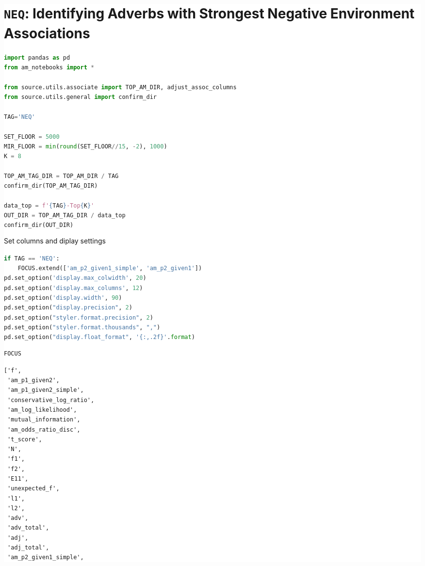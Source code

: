# `NEQ`: Identifying Adverbs with Strongest Negative Environment Associations


```python
import pandas as pd
from am_notebooks import *

from source.utils.associate import TOP_AM_DIR, adjust_assoc_columns
from source.utils.general import confirm_dir

TAG='NEQ'

SET_FLOOR = 5000
MIR_FLOOR = min(round(SET_FLOOR//15, -2), 1000)
K = 8

TOP_AM_TAG_DIR = TOP_AM_DIR / TAG
confirm_dir(TOP_AM_TAG_DIR)

data_top = f'{TAG}-Top{K}'
OUT_DIR = TOP_AM_TAG_DIR / data_top
confirm_dir(OUT_DIR)
```

Set columns and diplay settings


```python
if TAG == 'NEQ': 
    FOCUS.extend(['am_p2_given1_simple', 'am_p2_given1'])
pd.set_option('display.max_colwidth', 20)
pd.set_option('display.max_columns', 12)
pd.set_option('display.width', 90)
pd.set_option("display.precision", 2)
pd.set_option("styler.format.precision", 2)
pd.set_option("styler.format.thousands", ",")
pd.set_option("display.float_format", '{:,.2f}'.format)
```


```python
FOCUS
```




    ['f',
     'am_p1_given2',
     'am_p1_given2_simple',
     'conservative_log_ratio',
     'am_log_likelihood',
     'mutual_information',
     'am_odds_ratio_disc',
     't_score',
     'N',
     'f1',
     'f2',
     'E11',
     'unexpected_f',
     'l1',
     'l2',
     'adv',
     'adv_total',
     'adj',
     'adj_total',
     'am_p2_given1_simple',